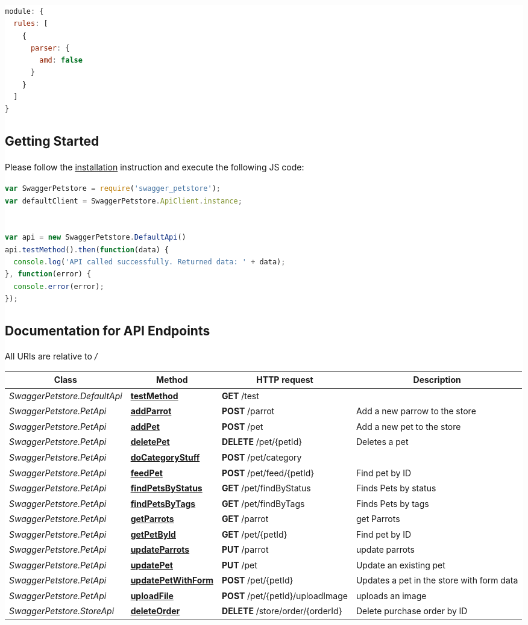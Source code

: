 ```javascript
module: {
  rules: [
    {
      parser: {
        amd: false
      }
    }
  ]
}
```

## Getting Started

Please follow the [installation](#installation) instruction and execute the following JS code:

```javascript
var SwaggerPetstore = require('swagger_petstore');
var defaultClient = SwaggerPetstore.ApiClient.instance;


var api = new SwaggerPetstore.DefaultApi()
api.testMethod().then(function(data) {
  console.log('API called successfully. Returned data: ' + data);
}, function(error) {
  console.error(error);
});

```

## Documentation for API Endpoints

All URIs are relative to */*

Class | Method | HTTP request | Description
------------ | ------------- | ------------- | -------------
*SwaggerPetstore.DefaultApi* | [**testMethod**](docs/DefaultApi.md#testMethod) | **GET** /test | 
*SwaggerPetstore.PetApi* | [**addParrot**](docs/PetApi.md#addParrot) | **POST** /parrot | Add a new parrow to the store
*SwaggerPetstore.PetApi* | [**addPet**](docs/PetApi.md#addPet) | **POST** /pet | Add a new pet to the store
*SwaggerPetstore.PetApi* | [**deletePet**](docs/PetApi.md#deletePet) | **DELETE** /pet/{petId} | Deletes a pet
*SwaggerPetstore.PetApi* | [**doCategoryStuff**](docs/PetApi.md#doCategoryStuff) | **POST** /pet/category | 
*SwaggerPetstore.PetApi* | [**feedPet**](docs/PetApi.md#feedPet) | **POST** /pet/feed/{petId} | Find pet by ID
*SwaggerPetstore.PetApi* | [**findPetsByStatus**](docs/PetApi.md#findPetsByStatus) | **GET** /pet/findByStatus | Finds Pets by status
*SwaggerPetstore.PetApi* | [**findPetsByTags**](docs/PetApi.md#findPetsByTags) | **GET** /pet/findByTags | Finds Pets by tags
*SwaggerPetstore.PetApi* | [**getParrots**](docs/PetApi.md#getParrots) | **GET** /parrot | get Parrots
*SwaggerPetstore.PetApi* | [**getPetById**](docs/PetApi.md#getPetById) | **GET** /pet/{petId} | Find pet by ID
*SwaggerPetstore.PetApi* | [**updateParrots**](docs/PetApi.md#updateParrots) | **PUT** /parrot | update parrots
*SwaggerPetstore.PetApi* | [**updatePet**](docs/PetApi.md#updatePet) | **PUT** /pet | Update an existing pet
*SwaggerPetstore.PetApi* | [**updatePetWithForm**](docs/PetApi.md#updatePetWithForm) | **POST** /pet/{petId} | Updates a pet in the store with form data
*SwaggerPetstore.PetApi* | [**uploadFile**](docs/PetApi.md#uploadFile) | **POST** /pet/{petId}/uploadImage | uploads an image
*SwaggerPetstore.StoreApi* | [**deleteOrder**](docs/StoreApi.md#deleteOrder) | **DELETE** /store/order/{orderId} | Delete purchase order by ID